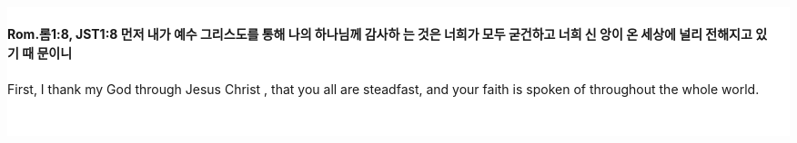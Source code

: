 
<div class="columns">
  <div class="scriptures">
    <br>
    <div class="scripture">
      <b>Rom.롬1:8, JST1:8 먼저 내가 예수 그리스도를 통해 나의 하나님께 감사하 는 것은 너희가 모두 굳건하고 너희 신 앙이 온 세상에 널리 전해지고 있기 때 문이니 
      </b>
    </div>
    <br>
    <div class="scripture">First, I thank my God through Jesus Christ , that you all are steadfast, and your faith is spoken of throughout the whole world. 
    </div>
    <br>
    <div class="scripture">
      <b>
      </b>
    </div>
    <br>
    <div class="scripture">
    </div>         
  </div>
  <div class="image-container">